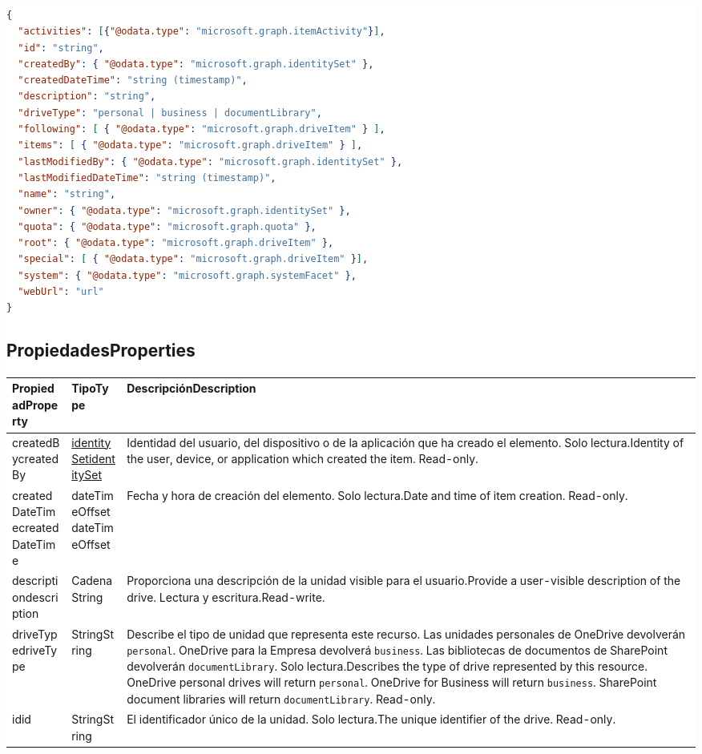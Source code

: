 

```json
{
  "activities": [{"@odata.type": "microsoft.graph.itemActivity"}],
  "id": "string",
  "createdBy": { "@odata.type": "microsoft.graph.identitySet" },
  "createdDateTime": "string (timestamp)",
  "description": "string",
  "driveType": "personal | business | documentLibrary",
  "following": [ { "@odata.type": "microsoft.graph.driveItem" } ],
  "items": [ { "@odata.type": "microsoft.graph.driveItem" } ],
  "lastModifiedBy": { "@odata.type": "microsoft.graph.identitySet" },
  "lastModifiedDateTime": "string (timestamp)",
  "name": "string",
  "owner": { "@odata.type": "microsoft.graph.identitySet" },
  "quota": { "@odata.type": "microsoft.graph.quota" },
  "root": { "@odata.type": "microsoft.graph.driveItem" },
  "special": [ { "@odata.type": "microsoft.graph.driveItem" }],
  "system": { "@odata.type": "microsoft.graph.systemFacet" },
  "webUrl": "url"
}
```

## <a name="properties"></a><span data-ttu-id="5b7ff-111">Propiedades</span><span class="sxs-lookup"><span data-stu-id="5b7ff-111">Properties</span></span>

| <span data-ttu-id="5b7ff-112">Propiedad</span><span class="sxs-lookup"><span data-stu-id="5b7ff-112">Property</span></span>             | <span data-ttu-id="5b7ff-113">Tipo</span><span class="sxs-lookup"><span data-stu-id="5b7ff-113">Type</span></span>                          | <span data-ttu-id="5b7ff-114">Descripción</span><span class="sxs-lookup"><span data-stu-id="5b7ff-114">Description</span></span>                                                                                                                                                                                                                      |
| :------------------- | :---------------------------- | :------------------------------------------------------------------------------------------------------------------------------------------------------------------------------------------------------------------------------- |
| <span data-ttu-id="5b7ff-115">createdBy</span><span class="sxs-lookup"><span data-stu-id="5b7ff-115">createdBy</span></span>            | <span data-ttu-id="5b7ff-116">[identitySet][]</span><span class="sxs-lookup"><span data-stu-id="5b7ff-116">[identitySet][]</span></span>               | <span data-ttu-id="5b7ff-p103">Identidad del usuario, del dispositivo o de la aplicación que ha creado el elemento. Solo lectura.</span><span class="sxs-lookup"><span data-stu-id="5b7ff-p103">Identity of the user, device, or application which created the item. Read-only.</span></span>                                                                                                                                                  |
| <span data-ttu-id="5b7ff-119">createdDateTime</span><span class="sxs-lookup"><span data-stu-id="5b7ff-119">createdDateTime</span></span>      | <span data-ttu-id="5b7ff-120">dateTimeOffset</span><span class="sxs-lookup"><span data-stu-id="5b7ff-120">dateTimeOffset</span></span>                | <span data-ttu-id="5b7ff-p104">Fecha y hora de creación del elemento. Solo lectura.</span><span class="sxs-lookup"><span data-stu-id="5b7ff-p104">Date and time of item creation. Read-only.</span></span>                                                                                                                                                                                       |
| <span data-ttu-id="5b7ff-123">description</span><span class="sxs-lookup"><span data-stu-id="5b7ff-123">description</span></span>          | <span data-ttu-id="5b7ff-124">Cadena</span><span class="sxs-lookup"><span data-stu-id="5b7ff-124">String</span></span>                        | <span data-ttu-id="5b7ff-125">Proporciona una descripción de la unidad visible para el usuario.</span><span class="sxs-lookup"><span data-stu-id="5b7ff-125">Provide a user-visible description of the drive.</span></span> <span data-ttu-id="5b7ff-126">Lectura y escritura.</span><span class="sxs-lookup"><span data-stu-id="5b7ff-126">Read-write.</span></span>
| <span data-ttu-id="5b7ff-127">driveType</span><span class="sxs-lookup"><span data-stu-id="5b7ff-127">driveType</span></span>            | <span data-ttu-id="5b7ff-128">String</span><span class="sxs-lookup"><span data-stu-id="5b7ff-128">String</span></span>                        | <span data-ttu-id="5b7ff-p106">Describe el tipo de unidad que representa este recurso. Las unidades personales de OneDrive devolverán `personal`. OneDrive para la Empresa devolverá `business`. Las bibliotecas de documentos de SharePoint devolverán `documentLibrary`. Solo lectura.</span><span class="sxs-lookup"><span data-stu-id="5b7ff-p106">Describes the type of drive represented by this resource. OneDrive personal drives will return `personal`. OneDrive for Business will return `business`. SharePoint document libraries will return `documentLibrary`. Read-only.</span></span> |
| <span data-ttu-id="5b7ff-134">id</span><span class="sxs-lookup"><span data-stu-id="5b7ff-134">id</span></span>                   | <span data-ttu-id="5b7ff-135">String</span><span class="sxs-lookup"><span data-stu-id="5b7ff-135">String</span></span>                        | <span data-ttu-id="5b7ff-p107">El identificador único de la unidad. Solo lectura.</span><span class="sxs-lookup"><span data-stu-id="5b7ff-p107">The unique identifier of the drive. Read-only.</span></span>                                                                                                                                                                                   |

[identitySet]: identityset.md
[sharepointIds]: sharepointids.md
[systemFacet]: systemfacet.md
[itemActivity]: itemactivity.md
[item-resource]: driveitem.md
[identity-set]: identityset.md
[quota-facet]: quota.md
[drive-resource]: drive.md
[drive-activities]: ../api/activities-list.md
[drive-following]: ../api/drive-list-following.md
[drive-get]: ../api/drive-get.md
[item-get]: ../api/driveitem-get.md
[item-changes]: ../api/driveitem-delta.md
[item-search]: ../api/driveitem-search.md
[item-children]: ../api/driveitem-list-children.md
